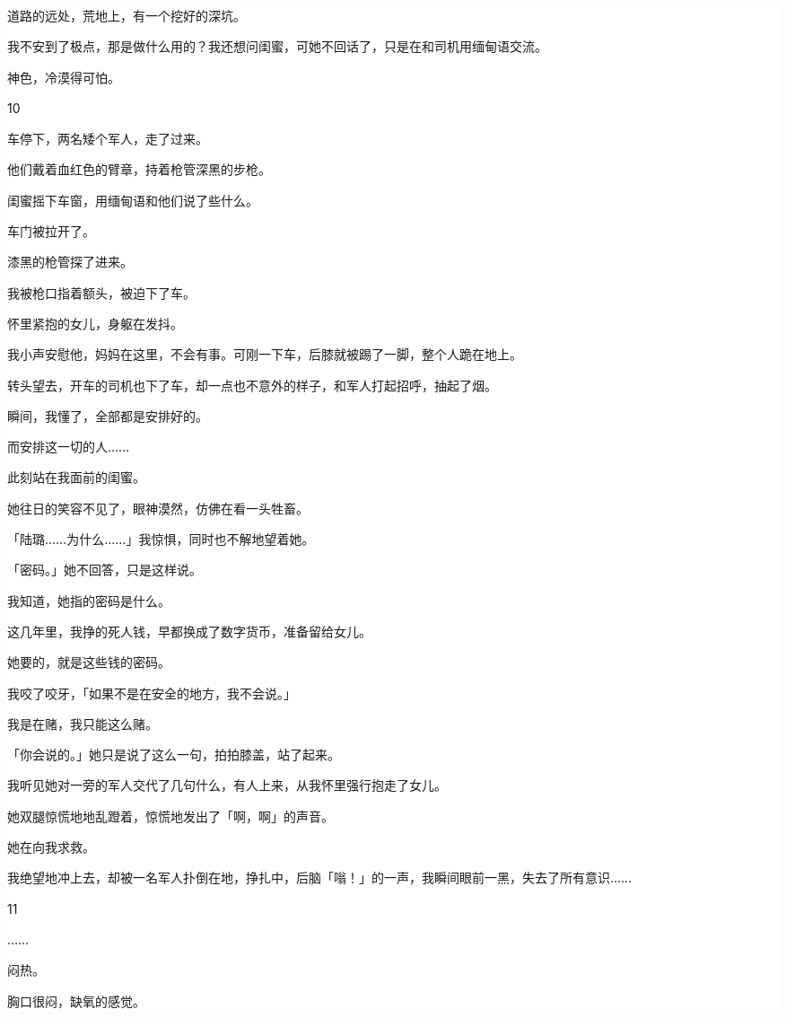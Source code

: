 道路的远处，荒地上，有一个挖好的深坑。

我不安到了极点，那是做什么用的？我还想问闺蜜，可她不回话了，只是在和司机用缅甸语交流。

神色，冷漠得可怕。

10

车停下，两名矮个军人，走了过来。

他们戴着血红色的臂章，持着枪管深黑的步枪。

闺蜜摇下车窗，用缅甸语和他们说了些什么。

车门被拉开了。

漆黑的枪管探了进来。

我被枪口指着额头，被迫下了车。

怀里紧抱的女儿，身躯在发抖。

我小声安慰他，妈妈在这里，不会有事。可刚一下车，后膝就被踢了一脚，整个人跪在地上。

转头望去，开车的司机也下了车，却一点也不意外的样子，和军人打起招呼，抽起了烟。

瞬间，我懂了，全部都是安排好的。

而安排这一切的人……

此刻站在我面前的闺蜜。

她往日的笑容不见了，眼神漠然，仿佛在看一头牲畜。

「陆璐……为什么……」我惊惧，同时也不解地望着她。

「密码。」她不回答，只是这样说。

我知道，她指的密码是什么。

这几年里，我挣的死人钱，早都换成了数字货币，准备留给女儿。

她要的，就是这些钱的密码。

我咬了咬牙，「如果不是在安全的地方，我不会说。」

我是在赌，我只能这么赌。

「你会说的。」她只是说了这么一句，拍拍膝盖，站了起来。

我听见她对一旁的军人交代了几句什么，有人上来，从我怀里强行抱走了女儿。

她双腿惊慌地地乱蹬着，惊慌地发出了「啊，啊」的声音。

她在向我求救。

我绝望地冲上去，却被一名军人扑倒在地，挣扎中，后脑「嗡！」的一声，我瞬间眼前一黑，失去了所有意识……

11

……

闷热。

胸口很闷，缺氧的感觉。
